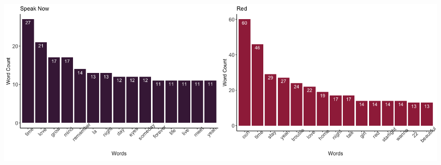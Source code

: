 <img src="images/swift_words_files/figure-gfm/unnamed-chunk-14-3.png" width="50%" /><img src="images/swift_words_files/figure-gfm/unnamed-chunk-14-4.png" width="50%" />
